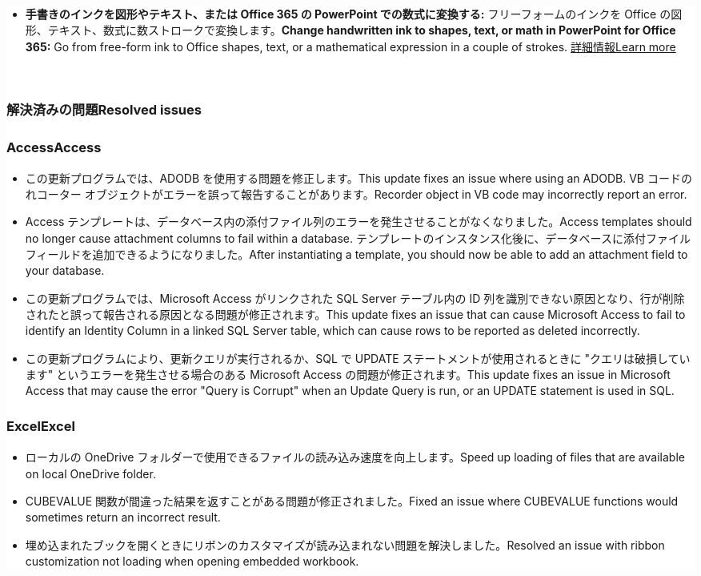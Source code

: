 - <span data-ttu-id="a438c-362">**手書きのインクを図形やテキスト、または Office 365 の PowerPoint での数式に変換する:** フリーフォームのインクを Office の図形、テキスト、数式に数ストロークで変換します。</span><span class="sxs-lookup"><span data-stu-id="a438c-362">**Change handwritten ink to shapes, text, or math in PowerPoint for Office 365:** Go from free-form ink to Office shapes, text, or a mathematical expression in a couple of strokes.</span></span> [<span data-ttu-id="a438c-363">詳細情報</span><span class="sxs-lookup"><span data-stu-id="a438c-363">Learn more</span></span>](https://support.office.com/article/0740dec3-6291-4c1f-8baa-011d18449919)


[//]: # (FEATUREDETAILS コンテンツを削除しないでください。終了)

<br/>

[//]: # (BUGDETAILS コンテンツを削除しないでください。開始)

### <a name="resolved-issues"></a><span data-ttu-id="a438c-366">解決済みの問題</span><span class="sxs-lookup"><span data-stu-id="a438c-366">Resolved issues</span></span>
### <a name="access"></a><span data-ttu-id="a438c-367">Access</span><span class="sxs-lookup"><span data-stu-id="a438c-367">Access</span></span>

- <span data-ttu-id="a438c-368">この更新プログラムでは、ADODB を使用する問題を修正します。</span><span class="sxs-lookup"><span data-stu-id="a438c-368">This update fixes an issue where using an ADODB.</span></span> <span data-ttu-id="a438c-369">VB コードのれコーター オブジェクトがエラーを誤って報告することがあります。</span><span class="sxs-lookup"><span data-stu-id="a438c-369">Recorder object in VB code may incorrectly report an error.</span></span>

- <span data-ttu-id="a438c-370">Access テンプレートは、データベース内の添付ファイル列のエラーを発生させることがなくなりました。</span><span class="sxs-lookup"><span data-stu-id="a438c-370">Access templates should no longer cause attachment columns to fail within a database.</span></span> <span data-ttu-id="a438c-371">テンプレートのインスタンス化後に、データベースに添付ファイル フィールドを追加できるようになりました。</span><span class="sxs-lookup"><span data-stu-id="a438c-371">After instantiating a template, you should now be able to add an attachment field to your database.</span></span>

- <span data-ttu-id="a438c-372">この更新プログラムでは、Microsoft Access がリンクされた SQL Server テーブル内の ID 列を識別できない原因となり、行が削除されたと誤って報告される原因となる問題が修正されます。</span><span class="sxs-lookup"><span data-stu-id="a438c-372">This update fixes an issue that can cause Microsoft Access to fail to identify an Identity Column in a linked SQL Server table, which can cause rows to be reported as deleted incorrectly.</span></span>

- <span data-ttu-id="a438c-373">この更新プログラムにより、更新クエリが実行されるか、SQL で UPDATE ステートメントが使用されるときに "クエリは破損しています" というエラーを発生させる場合のある Microsoft Access の問題が修正されます。</span><span class="sxs-lookup"><span data-stu-id="a438c-373">This update fixes an issue in Microsoft Access that may cause the error "Query is Corrupt" when an Update Query is run, or an UPDATE statement is used in SQL.</span></span>

### <a name="excel"></a><span data-ttu-id="a438c-374">Excel</span><span class="sxs-lookup"><span data-stu-id="a438c-374">Excel</span></span>

- <span data-ttu-id="a438c-375">ローカルの OneDrive フォルダーで使用できるファイルの読み込み速度を向上します。</span><span class="sxs-lookup"><span data-stu-id="a438c-375">Speed up loading of files that are available on local OneDrive folder.</span></span>

- <span data-ttu-id="a438c-376">CUBEVALUE 関数が間違った結果を返すことがある問題が修正されました。</span><span class="sxs-lookup"><span data-stu-id="a438c-376">Fixed an issue where CUBEVALUE functions would sometimes return an incorrect result.</span></span>

- <span data-ttu-id="a438c-377">埋め込まれたブックを開くときにリボンのカスタマイズが読み込まれない問題を解決しました。</span><span class="sxs-lookup"><span data-stu-id="a438c-377">Resolved an issue with ribbon customization not loading when opening embedded workbook.</span></span>


[//]: # (BUGDETAILS コンテンツを削除しないでください。終了)
[//]: # (BUGDETAILS コンテンツを削除しないでください。終了)
[//]: # (BUGDETAILS コンテンツ エンドを削除しないでください。終了)
[//]: # (BUGDETAILS コンテンツを削除しないでください。終了)
[//]: # (BUGDETAILS コンテンツを削除しないでください。終了)
[//]: # (バグの詳細コンテンツ エンドを削除しないでください)
[//]: # (BUGDETAILS コンテンツを削除しないでください。終了)
[//]: # (BUGDETAILS コンテンツを削除しないでください。終了)
[//]: # (FEATUREDETAILS コンテンツを削除しないでください。開始)